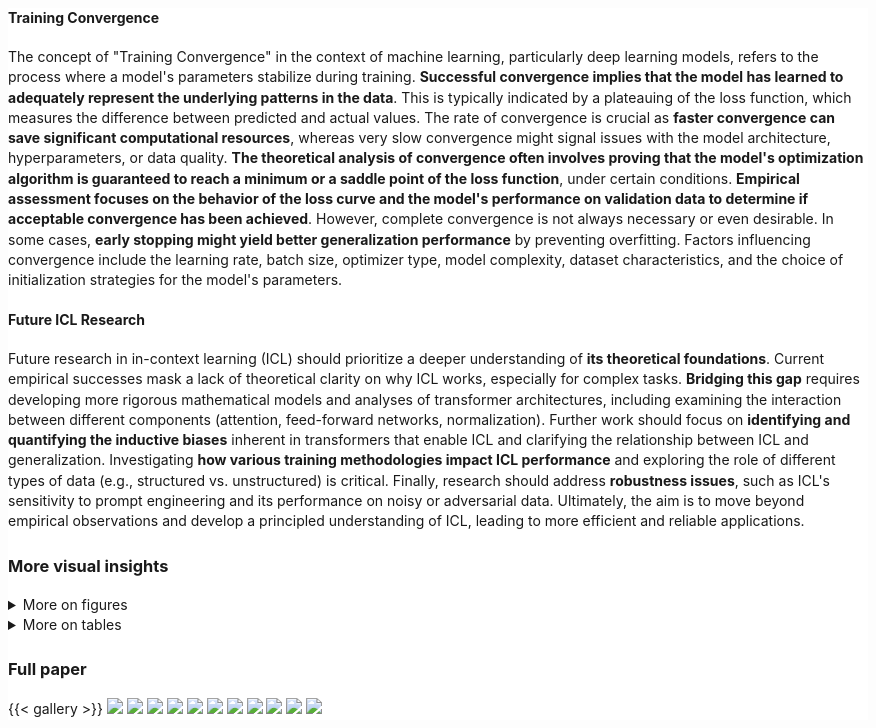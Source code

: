 #### Training Convergence
The concept of "Training Convergence" in the context of machine learning, particularly deep learning models, refers to the process where a model's parameters stabilize during training.  **Successful convergence implies that the model has learned to adequately represent the underlying patterns in the data**.  This is typically indicated by a plateauing of the loss function, which measures the difference between predicted and actual values.  The rate of convergence is crucial as **faster convergence can save significant computational resources**, whereas very slow convergence might signal issues with the model architecture, hyperparameters, or data quality.  **The theoretical analysis of convergence often involves proving that the model's optimization algorithm is guaranteed to reach a minimum or a saddle point of the loss function**, under certain conditions.  **Empirical assessment focuses on the behavior of the loss curve and the model's performance on validation data to determine if acceptable convergence has been achieved**.  However, complete convergence is not always necessary or even desirable.  In some cases, **early stopping might yield better generalization performance** by preventing overfitting.  Factors influencing convergence include the learning rate, batch size, optimizer type, model complexity, dataset characteristics, and the choice of initialization strategies for the model's parameters.

#### Future ICL Research
Future research in in-context learning (ICL) should prioritize a deeper understanding of **its theoretical foundations**.  Current empirical successes mask a lack of theoretical clarity on why ICL works, especially for complex tasks.  **Bridging this gap** requires developing more rigorous mathematical models and analyses of transformer architectures, including examining the interaction between different components (attention, feed-forward networks, normalization). Further work should focus on **identifying and quantifying the inductive biases** inherent in transformers that enable ICL and clarifying the relationship between ICL and generalization.  Investigating **how various training methodologies impact ICL performance** and exploring the role of different types of data (e.g., structured vs. unstructured) is critical.  Finally, research should address **robustness issues**, such as ICL's sensitivity to prompt engineering and its performance on noisy or adversarial data.  Ultimately, the aim is to move beyond empirical observations and develop a principled understanding of ICL, leading to more efficient and reliable applications.


### More visual insights

<details><summary>More on figures
</summary></details>




<details><summary>More on tables
</summary></details>




### Full paper

{{< gallery >}}
<img src="https://ai-paper-reviewer.com/4fN2REs0Ma/1.png" class="grid-w50 md:grid-w33 xl:grid-w25" />
<img src="https://ai-paper-reviewer.com/4fN2REs0Ma/2.png" class="grid-w50 md:grid-w33 xl:grid-w25" />
<img src="https://ai-paper-reviewer.com/4fN2REs0Ma/3.png" class="grid-w50 md:grid-w33 xl:grid-w25" />
<img src="https://ai-paper-reviewer.com/4fN2REs0Ma/4.png" class="grid-w50 md:grid-w33 xl:grid-w25" />
<img src="https://ai-paper-reviewer.com/4fN2REs0Ma/5.png" class="grid-w50 md:grid-w33 xl:grid-w25" />
<img src="https://ai-paper-reviewer.com/4fN2REs0Ma/6.png" class="grid-w50 md:grid-w33 xl:grid-w25" />
<img src="https://ai-paper-reviewer.com/4fN2REs0Ma/7.png" class="grid-w50 md:grid-w33 xl:grid-w25" />
<img src="https://ai-paper-reviewer.com/4fN2REs0Ma/8.png" class="grid-w50 md:grid-w33 xl:grid-w25" />
<img src="https://ai-paper-reviewer.com/4fN2REs0Ma/9.png" class="grid-w50 md:grid-w33 xl:grid-w25" />
<img src="https://ai-paper-reviewer.com/4fN2REs0Ma/10.png" class="grid-w50 md:grid-w33 xl:grid-w25" />
<img src="https://ai-paper-reviewer.com/4fN2REs0Ma/11.png" class="grid-w50 md:grid-w33 xl:grid-w25" />